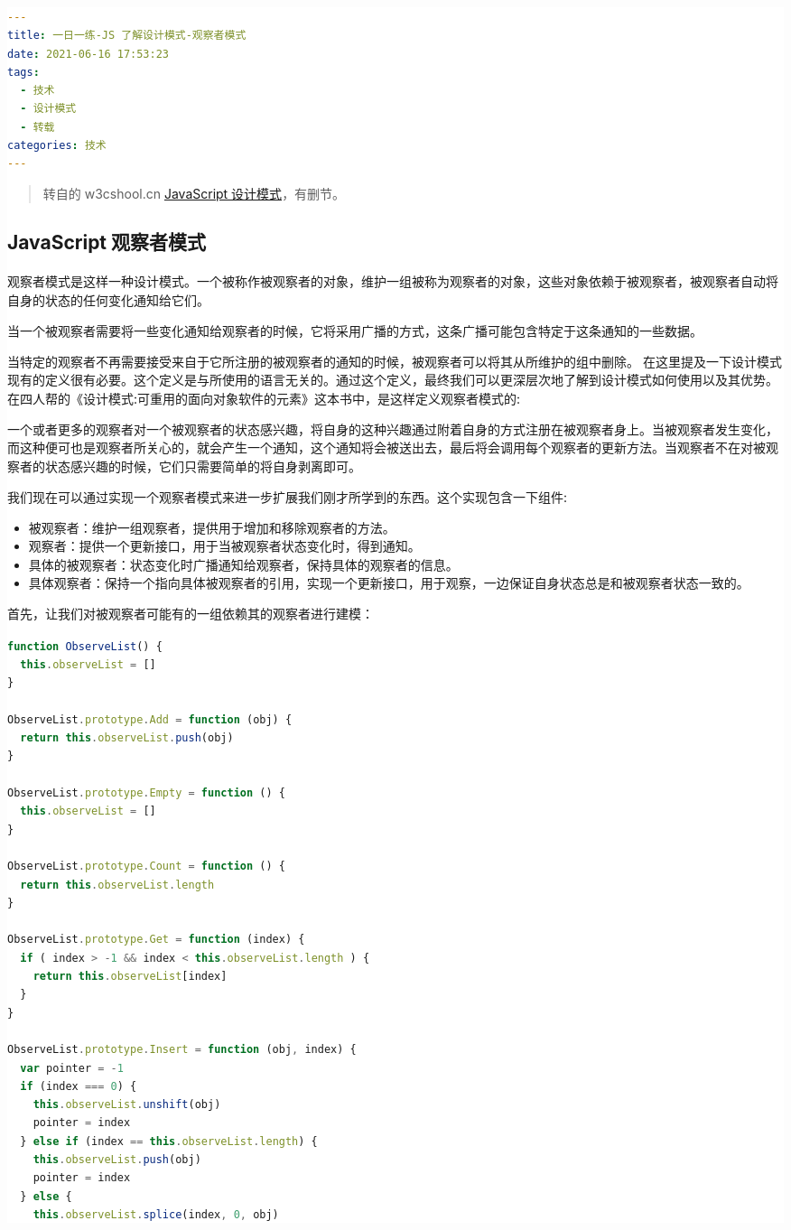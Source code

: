 ```yaml
---
title: 一日一练-JS 了解设计模式-观察者模式
date: 2021-06-16 17:53:23
tags:
  - 技术
  - 设计模式
  - 转载
categories: 技术
---
```


> 转自的 w3cshool.cn [JavaScript 设计模式](https://www.w3cschool.cn/zobyhd/3lt2rcqm.html)，有删节。 

## JavaScript 观察者模式
观察者模式是这样一种设计模式。一个被称作被观察者的对象，维护一组被称为观察者的对象，这些对象依赖于被观察者，被观察者自动将自身的状态的任何变化通知给它们。

当一个被观察者需要将一些变化通知给观察者的时候，它将采用广播的方式，这条广播可能包含特定于这条通知的一些数据。

当特定的观察者不再需要接受来自于它所注册的被观察者的通知的时候，被观察者可以将其从所维护的组中删除。 在这里提及一下设计模式现有的定义很有必要。这个定义是与所使用的语言无关的。通过这个定义，最终我们可以更深层次地了解到设计模式如何使用以及其优势。在四人帮的《设计模式:可重用的面向对象软件的元素》这本书中，是这样定义观察者模式的:

一个或者更多的观察者对一个被观察者的状态感兴趣，将自身的这种兴趣通过附着自身的方式注册在被观察者身上。当被观察者发生变化，而这种便可也是观察者所关心的，就会产生一个通知，这个通知将会被送出去，最后将会调用每个观察者的更新方法。当观察者不在对被观察者的状态感兴趣的时候，它们只需要简单的将自身剥离即可。



我们现在可以通过实现一个观察者模式来进一步扩展我们刚才所学到的东西。这个实现包含一下组件:
* 被观察者：维护一组观察者，提供用于增加和移除观察者的方法。
* 观察者：提供一个更新接口，用于当被观察者状态变化时，得到通知。
* 具体的被观察者：状态变化时广播通知给观察者，保持具体的观察者的信息。
* 具体观察者：保持一个指向具体被观察者的引用，实现一个更新接口，用于观察，一边保证自身状态总是和被观察者状态一致的。

首先，让我们对被观察者可能有的一组依赖其的观察者进行建模：
```js
function ObserveList() {
  this.observeList = []
}

ObserveList.prototype.Add = function (obj) {
  return this.observeList.push(obj)
}

ObserveList.prototype.Empty = function () {
  this.observeList = []
}

ObserveList.prototype.Count = function () {
  return this.observeList.length
}

ObserveList.prototype.Get = function (index) {
  if ( index > -1 && index < this.observeList.length ) {
    return this.observeList[index]
  }
}

ObserveList.prototype.Insert = function (obj, index) {
  var pointer = -1
  if (index === 0) {
    this.observeList.unshift(obj)
    pointer = index
  } else if (index == this.observeList.length) {
    this.observeList.push(obj)
    pointer = index
  } else {
    this.observeList.splice(index, 0, obj)
```